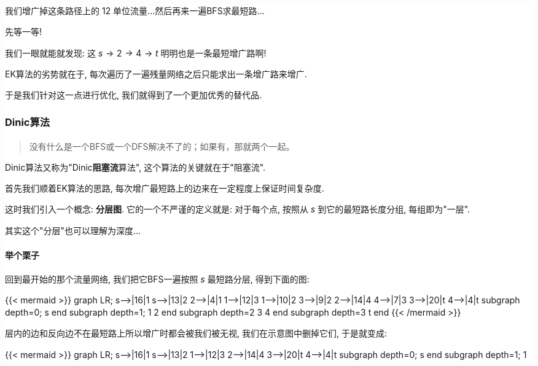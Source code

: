 我们增广掉这条路径上的 $12$ 单位流量...然后再来一遍BFS求最短路...

先等一等!

我们一眼就能就发现: 这 $s \rightarrow 2 \rightarrow 4 \rightarrow t$ 明明也是一条最短增广路啊!

EK算法的劣势就在于, 每次遍历了一遍残量网络之后只能求出一条增广路来增广.

于是我们针对这一点进行优化, 我们就得到了一个更加优秀的替代品.

### Dinic算法

> 没有什么是一个BFS或一个DFS解决不了的；如果有，那就两个一起。

Dinic算法又称为"Dinic**阻塞流**算法", 这个算法的关键就在于"阻塞流".

首先我们顺着EK算法的思路, 每次增广最短路上的边来在一定程度上保证时间复杂度.

这时我们引入一个概念: **分层图**. 它的一个不严谨的定义就是: 对于每个点, 按照从 $s$ 到它的最短路长度分组, 每组即为"一层".

其实这个"分层"也可以理解为深度...

#### 举个栗子

回到最开始的那个流量网络, 我们把它BFS一遍按照 $s$ 最短路分层, 得到下面的图:

{{< mermaid >}}
graph LR;
s-->|16|1
s-->|13|2
2-->|4|1
1-->|12|3
1-->|10|2
3-->|9|2
2-->|14|4
4-->|7|3
3-->|20|t
4-->|4|t
subgraph depth=0;
s
end
subgraph depth=1;
1
2
end
subgraph depth=2
3
4
end
subgraph depth=3
t
end
{{< /mermaid >}}

层内的边和反向边不在最短路上所以增广时都会被我们被无视, 我们在示意图中删掉它们, 于是就变成:

{{< mermaid >}}
graph LR;
s-->|16|1
s-->|13|2
1-->|12|3
2-->|14|4
3-->|20|t
4-->|4|t
subgraph depth=0;
s
end
subgraph depth=1;
1